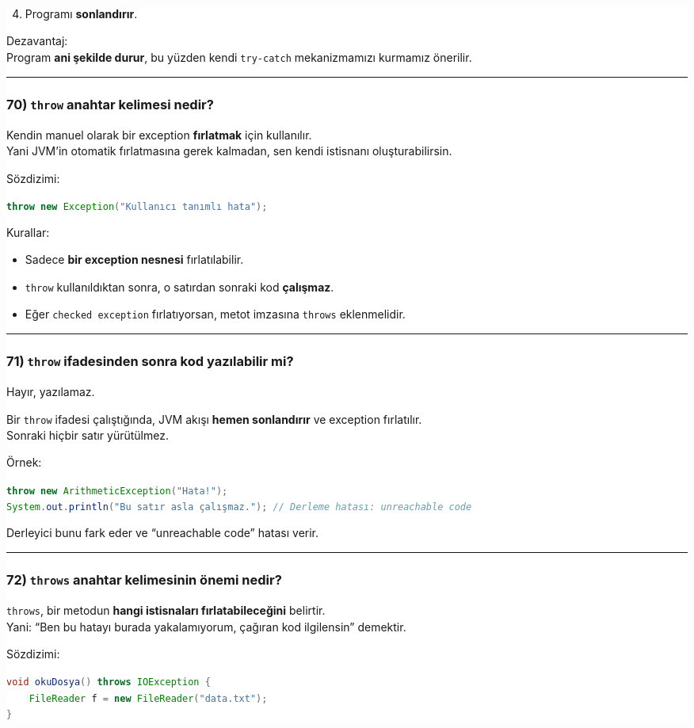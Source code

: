 4. Programı **sonlandırır**.
    

Dezavantaj:  
Program **ani şekilde durur**, bu yüzden kendi `try-catch` mekanizmamızı kurmamız önerilir.

---

### 70) `throw` anahtar kelimesi nedir?

Kendin manuel olarak bir exception **fırlatmak** için kullanılır.  
Yani JVM’in otomatik fırlatmasına gerek kalmadan, sen kendi istisnanı oluşturabilirsin.

Sözdizimi:

```java
throw new Exception("Kullanıcı tanımlı hata");
```

Kurallar:

- Sadece **bir exception nesnesi** fırlatılabilir.
    
- `throw` kullanıldıktan sonra, o satırdan sonraki kod **çalışmaz**.
    
- Eğer `checked exception` fırlatıyorsan, metot imzasına `throws` eklenmelidir.
    

---

### 71) `throw` ifadesinden sonra kod yazılabilir mi?

Hayır, yazılamaz.

Bir `throw` ifadesi çalıştığında, JVM akışı **hemen sonlandırır** ve exception fırlatılır.  
Sonraki hiçbir satır yürütülmez.

Örnek:

```java
throw new ArithmeticException("Hata!");
System.out.println("Bu satır asla çalışmaz."); // Derleme hatası: unreachable code
```

Derleyici bunu fark eder ve “unreachable code” hatası verir.

---

### 72) `throws` anahtar kelimesinin önemi nedir?

`throws`, bir metodun **hangi istisnaları fırlatabileceğini** belirtir.  
Yani: “Ben bu hatayı burada yakalamıyorum, çağıran kod ilgilensin” demektir.

Sözdizimi:

```java
void okuDosya() throws IOException {
    FileReader f = new FileReader("data.txt");
}
```
